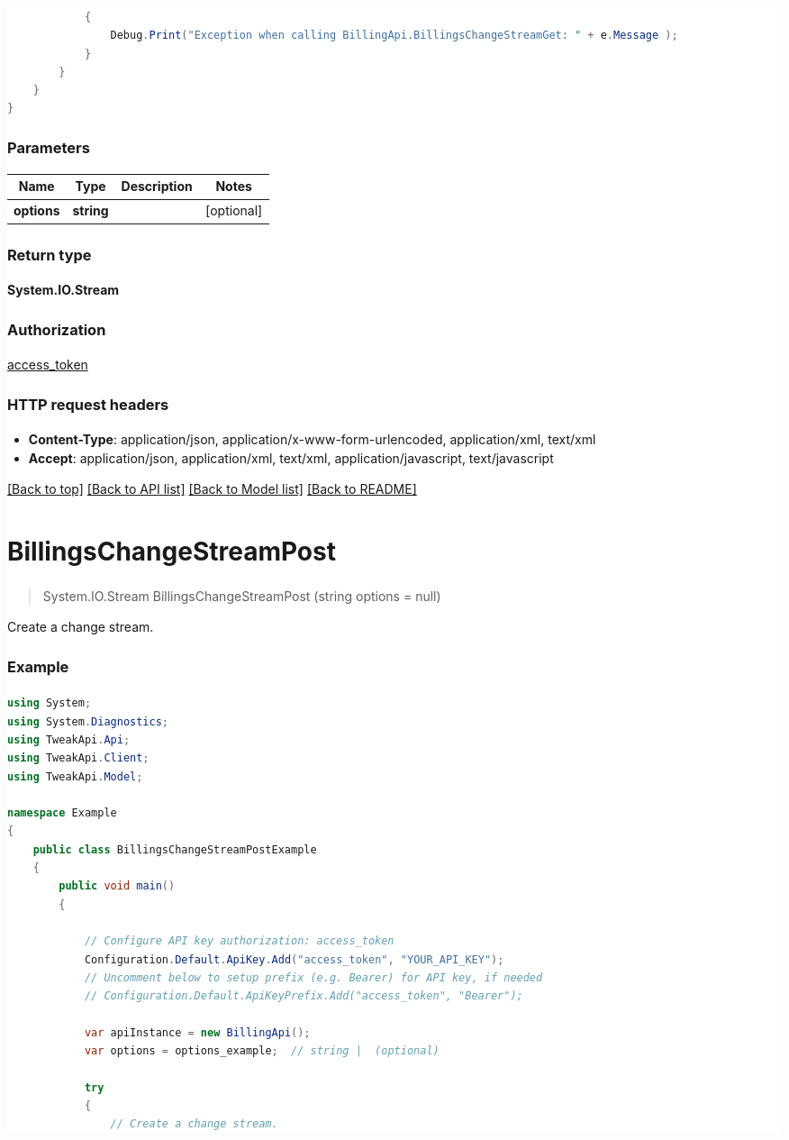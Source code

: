 ```csharp
            {
                Debug.Print("Exception when calling BillingApi.BillingsChangeStreamGet: " + e.Message );
            }
        }
    }
}
```

### Parameters

Name | Type | Description  | Notes
------------- | ------------- | ------------- | -------------
 **options** | **string**|  | [optional] 

### Return type

**System.IO.Stream**

### Authorization

[access_token](../README.md#access_token)

### HTTP request headers

 - **Content-Type**: application/json, application/x-www-form-urlencoded, application/xml, text/xml
 - **Accept**: application/json, application/xml, text/xml, application/javascript, text/javascript

[[Back to top]](#) [[Back to API list]](../README.md#documentation-for-api-endpoints) [[Back to Model list]](../README.md#documentation-for-models) [[Back to README]](../README.md)

<a name="billingschangestreampost"></a>
# **BillingsChangeStreamPost**
> System.IO.Stream BillingsChangeStreamPost (string options = null)

Create a change stream.

### Example
```csharp
using System;
using System.Diagnostics;
using TweakApi.Api;
using TweakApi.Client;
using TweakApi.Model;

namespace Example
{
    public class BillingsChangeStreamPostExample
    {
        public void main()
        {
            
            // Configure API key authorization: access_token
            Configuration.Default.ApiKey.Add("access_token", "YOUR_API_KEY");
            // Uncomment below to setup prefix (e.g. Bearer) for API key, if needed
            // Configuration.Default.ApiKeyPrefix.Add("access_token", "Bearer");

            var apiInstance = new BillingApi();
            var options = options_example;  // string |  (optional) 

            try
            {
                // Create a change stream.
```